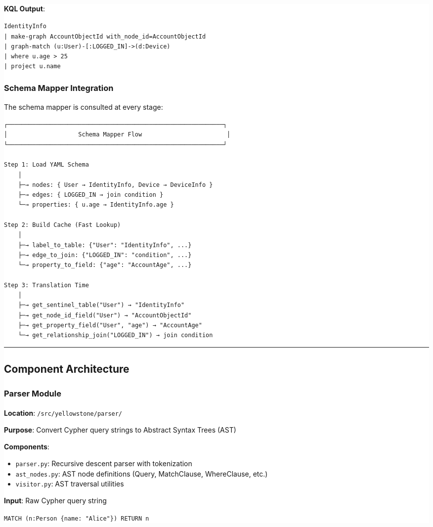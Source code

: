 **KQL Output**:
```kql
IdentityInfo
| make-graph AccountObjectId with_node_id=AccountObjectId
| graph-match (u:User)-[:LOGGED_IN]->(d:Device)
| where u.age > 25
| project u.name
```

### Schema Mapper Integration

The schema mapper is consulted at every stage:

```
┌─────────────────────────────────────────────────────────────┐
│                    Schema Mapper Flow                        │
└─────────────────────────────────────────────────────────────┘

Step 1: Load YAML Schema
    │
    ├─→ nodes: { User → IdentityInfo, Device → DeviceInfo }
    ├─→ edges: { LOGGED_IN → join condition }
    └─→ properties: { u.age → IdentityInfo.age }

Step 2: Build Cache (Fast Lookup)
    │
    ├─→ label_to_table: {"User": "IdentityInfo", ...}
    ├─→ edge_to_join: {"LOGGED_IN": "condition", ...}
    └─→ property_to_field: {"age": "AccountAge", ...}

Step 3: Translation Time
    │
    ├─→ get_sentinel_table("User") → "IdentityInfo"
    ├─→ get_node_id_field("User") → "AccountObjectId"
    ├─→ get_property_field("User", "age") → "AccountAge"
    └─→ get_relationship_join("LOGGED_IN") → join condition
```

---

## Component Architecture

### Parser Module

**Location**: `/src/yellowstone/parser/`

**Purpose**: Convert Cypher query strings to Abstract Syntax Trees (AST)

**Components**:
- `parser.py`: Recursive descent parser with tokenization
- `ast_nodes.py`: AST node definitions (Query, MatchClause, WhereClause, etc.)
- `visitor.py`: AST traversal utilities

**Input**: Raw Cypher query string
```cypher
MATCH (n:Person {name: "Alice"}) RETURN n
```
